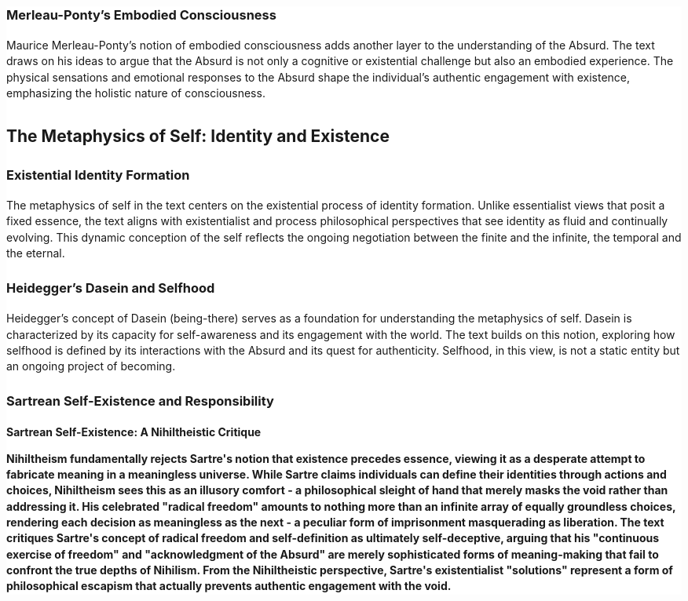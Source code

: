  

### **Merleau-Ponty’s Embodied Consciousness**

  

Maurice Merleau-Ponty’s notion of embodied consciousness adds another layer to the understanding of the Absurd. The text draws on his ideas to argue that the Absurd is not only a cognitive or existential challenge but also an embodied experience. The physical sensations and emotional responses to the Absurd shape the individual’s authentic engagement with existence, emphasizing the holistic nature of consciousness.

  

## **The Metaphysics of Self: Identity and Existence**

  

### **Existential Identity Formation**

  

The metaphysics of self in the text centers on the existential process of identity formation. Unlike essentialist views that posit a fixed essence, the text aligns with existentialist and process philosophical perspectives that see identity as fluid and continually evolving. This dynamic conception of the self reflects the ongoing negotiation between the finite and the infinite, the temporal and the eternal.

  

### **Heidegger’s Dasein and Selfhood**

  

Heidegger’s concept of Dasein (being-there) serves as a foundation for understanding the metaphysics of self. Dasein is characterized by its capacity for self-awareness and its engagement with the world. The text builds on this notion, exploring how selfhood is defined by its interactions with the Absurd and its quest for authenticity. Selfhood, in this view, is not a static entity but an ongoing project of becoming.

  

### **Sartrean Self-Existence and Responsibility**

  

**Sartrean Self-Existence: A Nihiltheistic Critique**

**Nihiltheism fundamentally rejects Sartre's notion that existence precedes essence, viewing it as a desperate attempt to fabricate meaning in a meaningless universe. While Sartre claims individuals can define their identities through actions and choices, Nihiltheism sees this as an illusory comfort - a philosophical sleight of hand that merely masks the void rather than addressing it. His celebrated "radical freedom" amounts to nothing more than an infinite array of equally groundless choices, rendering each decision as meaningless as the next - a peculiar form of imprisonment masquerading as liberation. The text critiques Sartre's concept of radical freedom and self-definition as ultimately self-deceptive, arguing that his "continuous exercise of freedom" and "acknowledgment of the Absurd" are merely sophisticated forms of meaning-making that fail to confront the true depths of Nihilism. From the Nihiltheistic perspective, Sartre's existentialist "solutions" represent a form of philosophical escapism that actually prevents authentic engagement with the void.**
